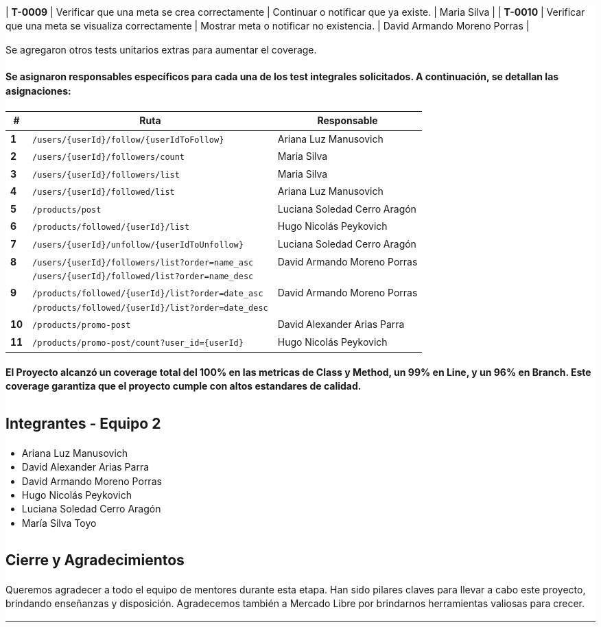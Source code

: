 | **T-0009** | Verificar que una meta se crea correctamente           | Continuar o notificar que ya existe.           | Maria Silva                  |
| **T-0010** | Verificar que una meta se visualiza correctamente      | Mostrar meta o notificar no existencia.        | David Armando Moreno Porras  |

Se agregaron otros tests unitarios extras para aumentar el coverage.

#### Se asignaron responsables específicos para cada una de los test integrales solicitados. A continuación, se detallan las asignaciones:

| **#**  | **Ruta**                                                                                                | **Responsable**              |
|--------|---------------------------------------------------------------------------------------------------------|------------------------------|
| **1**  | `/users/{userId}/follow/{userIdToFollow}`                                                               | Ariana Luz Manusovich        |
| **2**  | `/users/{userId}/followers/count`                                                                       | Maria Silva                  |
| **3**  | `/users/{userId}/followers/list`                                                                        | Maria Silva                  |
| **4**  | `/users/{userId}/followed/list`                                                                         | Ariana Luz Manusovich        |
| **5**  | `/products/post`                                                                                        | Luciana Soledad Cerro Aragón |
| **6**  | `/products/followed/{userId}/list`                                                                      | Hugo Nicolás Peykovich       |
| **7**  | `/users/{userId}/unfollow/{userIdToUnfollow}`                                                           | Luciana Soledad Cerro Aragón |
| **8**  | `/users/{userId}/followers/list?order=name_asc`<br>`/users/{userId}/followed/list?order=name_desc`      | David Armando Moreno Porras  |
| **9**  | `/products/followed/{userId}/list?order=date_asc`<br>`/products/followed/{userId}/list?order=date_desc` | David Armando Moreno Porras  |
| **10** | `/products/promo-post`                                                                                  | David Alexander Arias Parra  |
| **11** | `/products/promo-post/count?user_id={userId}`                                                           | Hugo Nicolás Peykovich       |

#### El Proyecto alcanzó un coverage total del 100% en las metricas de Class y Method, un 99% en Line, y un 96% en Branch. Este coverage garantiza que el proyecto cumple con altos estandares de calidad.

## Integrantes - Equipo 2

- Ariana Luz Manusovich
- David Alexander Arias Parra
- David Armando Moreno Porras
- Hugo Nicolás Peykovich
- Luciana Soledad Cerro Aragón
- María Silva Toyo

## Cierre y Agradecimientos

Queremos agradecer a todo el equipo de mentores durante esta etapa. Han sido pilares claves para llevar a cabo este
proyecto, brindando enseñanzas y disposición. Agradecemos también a Mercado Libre por brindarnos herramientas valiosas
para crecer.

---
